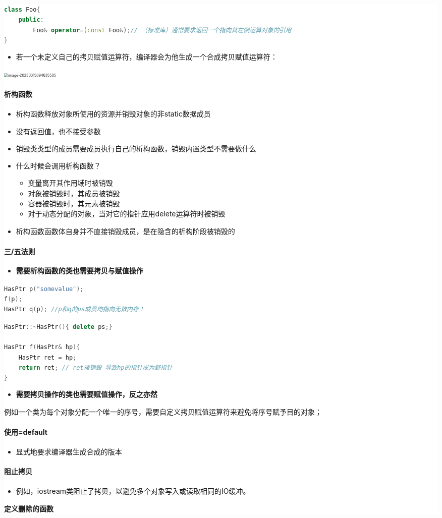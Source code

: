 ```c++
class Foo{
    public:
    	Foo& operator=(const Foo&);// （标准库）通常要求返回一个指向其左侧运算对象的引用
}
```

- 若一个未定义自己的拷贝赋值运算符，编译器会为他生成一个合成拷贝赋值运算符：

<img src="https://raw.githubusercontent.com/coelien/image-hosting/master/img/202303150946599.png" alt="image-20230315094635505" style="zoom:50%;" />

#### 析构函数

- 析构函数释放对象所使用的资源并销毁对象的非static数据成员
- 没有返回值，也不接受参数

- 销毁类类型的成员需要成员执行自己的析构函数，销毁内置类型不需要做什么

- 什么时候会调用析构函数？
  - 变量离开其作用域时被销毁
  - 对象被销毁时，其成员被销毁
  - 容器被销毁时，其元素被销毁
  - 对于动态分配的对象，当对它的指针应用delete运算符时被销毁

- 析构函数函数体自身并不直接销毁成员，是在隐含的析构阶段被销毁的

#### 三/五法则

- **需要析构函数的类也需要拷贝与赋值操作**

```c++
HasPtr p("somevalue");
f(p);
HasPtr q(p); //p和q的ps成员均指向无效内存！
```

```c++
HasPtr::~HasPtr(){ delete ps;}

HasPtr f(HasPtr& hp){
    HasPtr ret = hp;
    return ret; // ret被销毁 导致hp的指针成为野指针
}
```

- **需要拷贝操作的类也需要赋值操作，反之亦然**

例如一个类为每个对象分配一个唯一的序号，需要自定义拷贝赋值运算符来避免将序号赋予目的对象；

#### 使用=default

- 显式地要求编译器生成合成的版本

#### 阻止拷贝

- 例如，iostream类阻止了拷贝，以避免多个对象写入或读取相同的IO缓冲。

**定义删除的函数**
